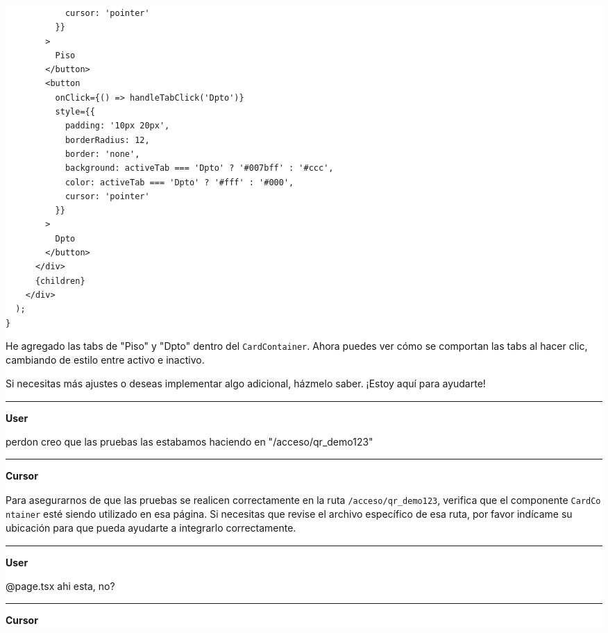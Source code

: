 ```typescriptreact
            cursor: 'pointer'
          }}
        >
          Piso
        </button>
        <button 
          onClick={() => handleTabClick('Dpto')} 
          style={{
            padding: '10px 20px',
            borderRadius: 12,
            border: 'none',
            background: activeTab === 'Dpto' ? '#007bff' : '#ccc',
            color: activeTab === 'Dpto' ? '#fff' : '#000',
            cursor: 'pointer'
          }}
        >
          Dpto
        </button>
      </div>
      {children}
    </div>
  );
}
```

He agregado las tabs de "Piso" y "Dpto" dentro del `CardContainer`. Ahora puedes ver cómo se comportan las tabs al hacer clic, cambiando de estilo entre activo e inactivo.

Si necesitas más ajustes o deseas implementar algo adicional, házmelo saber. ¡Estoy aquí para ayudarte!

---

**User**

perdon creo que las pruebas las estabamos haciendo en "/acceso/qr_demo123"

---

**Cursor**

Para asegurarnos de que las pruebas se realicen correctamente en la ruta `/acceso/qr_demo123`, verifica que el componente `CardContainer` esté siendo utilizado en esa página. Si necesitas que revise el archivo específico de esa ruta, por favor indícame su ubicación para que pueda ayudarte a integrarlo correctamente.

---

**User**

@page.tsx ahi esta, no?

---

**Cursor**
